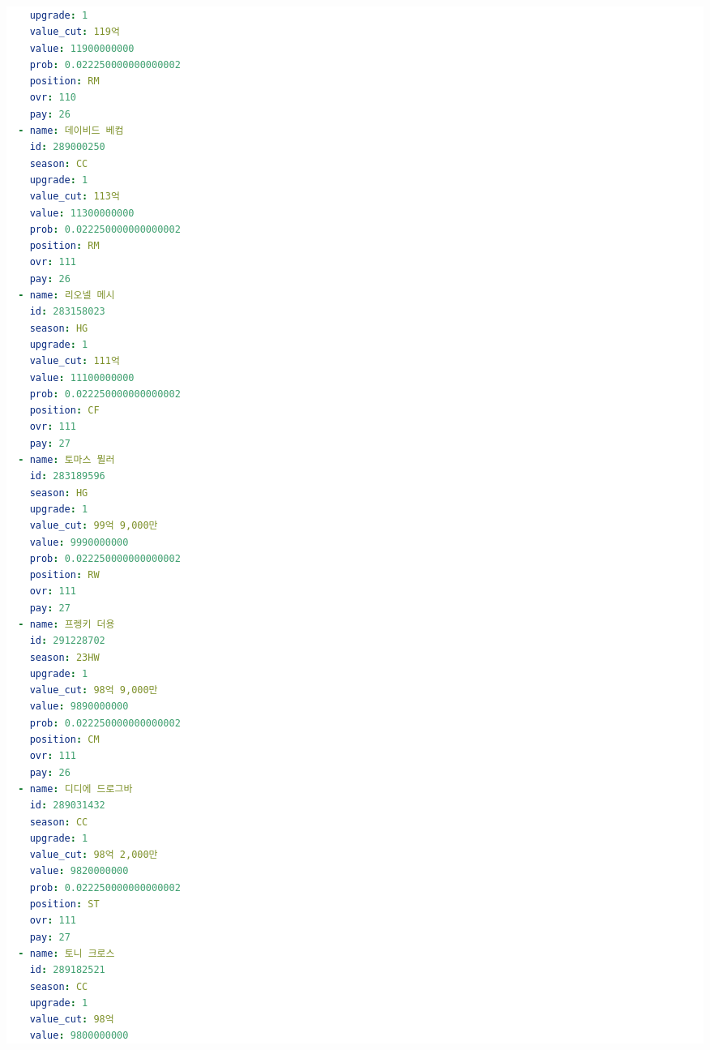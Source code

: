 ```yaml
    upgrade: 1
    value_cut: 119억
    value: 11900000000
    prob: 0.022250000000000002
    position: RM
    ovr: 110
    pay: 26
  - name: 데이비드 베컴
    id: 289000250
    season: CC
    upgrade: 1
    value_cut: 113억
    value: 11300000000
    prob: 0.022250000000000002
    position: RM
    ovr: 111
    pay: 26
  - name: 리오넬 메시
    id: 283158023
    season: HG
    upgrade: 1
    value_cut: 111억
    value: 11100000000
    prob: 0.022250000000000002
    position: CF
    ovr: 111
    pay: 27
  - name: 토마스 뮐러
    id: 283189596
    season: HG
    upgrade: 1
    value_cut: 99억 9,000만
    value: 9990000000
    prob: 0.022250000000000002
    position: RW
    ovr: 111
    pay: 27
  - name: 프렝키 더용
    id: 291228702
    season: 23HW
    upgrade: 1
    value_cut: 98억 9,000만
    value: 9890000000
    prob: 0.022250000000000002
    position: CM
    ovr: 111
    pay: 26
  - name: 디디에 드로그바
    id: 289031432
    season: CC
    upgrade: 1
    value_cut: 98억 2,000만
    value: 9820000000
    prob: 0.022250000000000002
    position: ST
    ovr: 111
    pay: 27
  - name: 토니 크로스
    id: 289182521
    season: CC
    upgrade: 1
    value_cut: 98억
    value: 9800000000
```